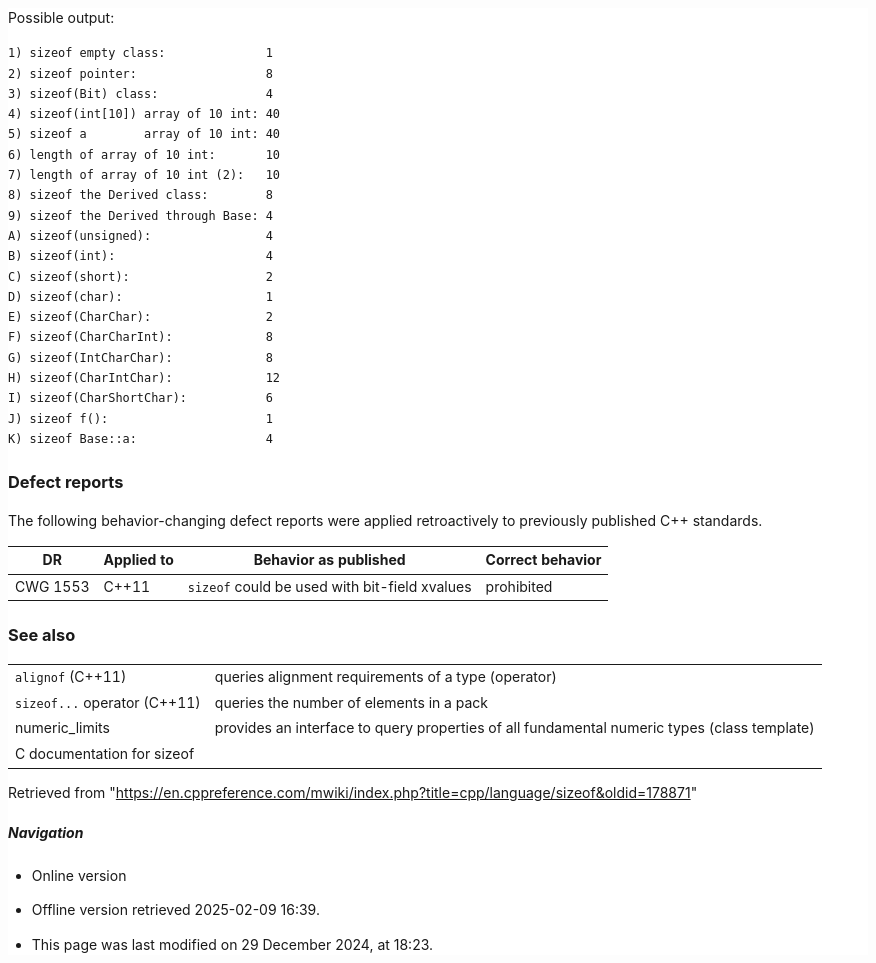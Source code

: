 
Possible output:

```
1) sizeof empty class:              1
2) sizeof pointer:                  8
3) sizeof(Bit) class:               4
4) sizeof(int[10]) array of 10 int: 40
5) sizeof a        array of 10 int: 40
6) length of array of 10 int:       10
7) length of array of 10 int (2):   10
8) sizeof the Derived class:        8
9) sizeof the Derived through Base: 4
A) sizeof(unsigned):                4
B) sizeof(int):                     4
C) sizeof(short):                   2
D) sizeof(char):                    1
E) sizeof(CharChar):                2
F) sizeof(CharCharInt):             8
G) sizeof(IntCharChar):             8
H) sizeof(CharIntChar):             12
I) sizeof(CharShortChar):           6
J) sizeof f():                      1
K) sizeof Base::a:                  4

```

### Defect reports

The following behavior-changing defect reports were applied retroactively to previously published C++ standards.

| DR | Applied to | Behavior as published | Correct behavior |
| --- | --- | --- | --- |
| CWG 1553 | C++11 | `sizeof` could be used with bit-field xvalues | prohibited |

### See also

|  |  |
| --- | --- |
| `alignof` (C++11) | queries alignment requirements of a type (operator) |
| `sizeof...` operator (C++11) | queries the number of elements in a pack |
| numeric_limits | provides an interface to query properties of all fundamental numeric types   (class template) |
| C documentation for sizeof | |

Retrieved from "<https://en.cppreference.com/mwiki/index.php?title=cpp/language/sizeof&oldid=178871>"

##### Navigation

- Online version
- Offline version retrieved 2025-02-09 16:39.

- This page was last modified on 29 December 2024, at 18:23.